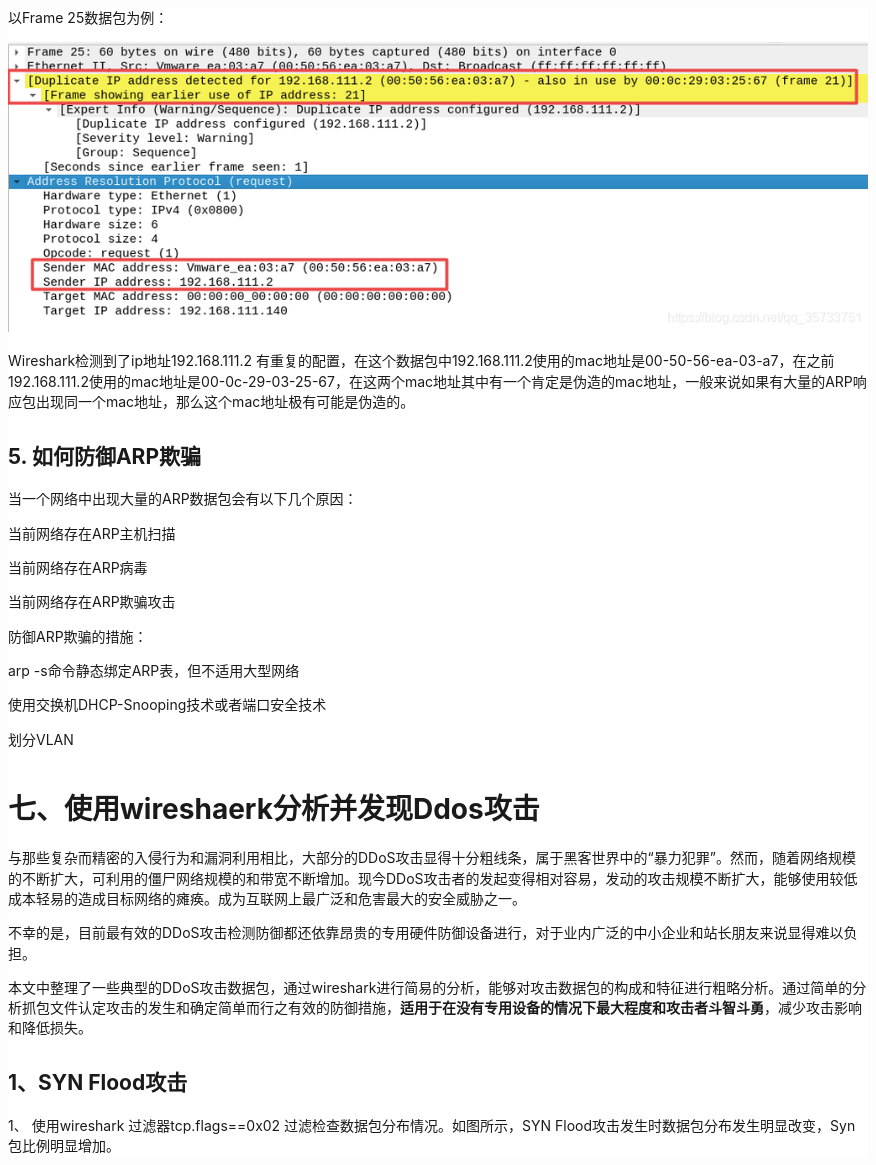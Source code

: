 以Frame 25数据包为例：

![](wireshark.assets/b26917ce10f722a9f80c35cab2dd3f92.png)

Wireshark检测到了ip地址192.168.111.2
有重复的配置，在这个数据包中192.168.111.2使用的mac地址是00-50-56-ea-03-a7，在之前192.168.111.2使用的mac地址是00-0c-29-03-25-67，在这两个mac地址其中有一个肯定是伪造的mac地址，一般来说如果有大量的ARP响应包出现同一个mac地址，那么这个mac地址极有可能是伪造的。

## 5\. 如何防御ARP欺骗

当一个网络中出现大量的ARP数据包会有以下几个原因：

当前网络存在ARP主机扫描

当前网络存在ARP病毒

当前网络存在ARP欺骗攻击

防御ARP欺骗的措施：

arp -s命令静态绑定ARP表，但不适用大型网络

使用交换机DHCP-Snooping技术或者端口安全技术

划分VLAN

# 七、使用wireshaerk分析并发现Ddos攻击

与那些复杂而精密的入侵行为和漏洞利用相比，大部分的DDoS攻击显得十分粗线条，属于黑客世界中的“暴力犯罪”。然而，随着网络规模的不断扩大，可利用的僵尸网络规模的和带宽不断增加。现今DDoS攻击者的发起变得相对容易，发动的攻击规模不断扩大，能够使用较低成本轻易的造成目标网络的瘫痪。成为互联网上最广泛和危害最大的安全威胁之一。

不幸的是，目前最有效的DDoS攻击检测防御都还依靠昂贵的专用硬件防御设备进行，对于业内广泛的中小企业和站长朋友来说显得难以负担。

本文中整理了一些典型的DDoS攻击数据包，通过wireshark进行简易的分析，能够对攻击数据包的构成和特征进行粗略分析。通过简单的分析抓包文件认定攻击的发生和确定简单而行之有效的防御措施，**适用于在没有专用设备的情况下最大程度和攻击者斗智斗勇**，减少攻击影响和降低损失。

## **1、SYN Flood**攻击

1、 使用wireshark 过滤器tcp.flags==0x02 过滤检查数据包分布情况。如图所示，SYN
Flood攻击发生时数据包分布发生明显改变，Syn包比例明显增加。
